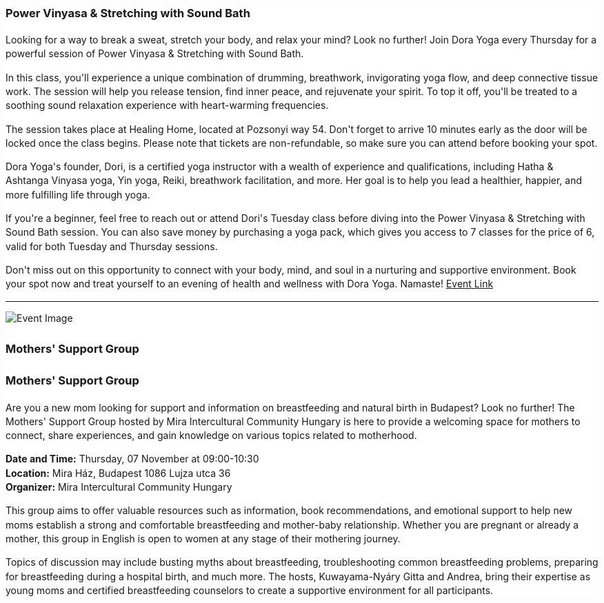 ### Power Vinyasa & Stretching with Sound Bath

Looking for a way to break a sweat, stretch your body, and relax your mind? Look no further! Join Dora Yoga every Thursday for a powerful session of Power Vinyasa & Stretching with Sound Bath.

In this class, you'll experience a unique combination of drumming, breathwork, invigorating yoga flow, and deep connective tissue work. The session will help you release tension, find inner peace, and rejuvenate your spirit. To top it off, you'll be treated to a soothing sound relaxation experience with heart-warming frequencies.

The session takes place at Healing Home, located at Pozsonyi way 54. Don't forget to arrive 10 minutes early as the door will be locked once the class begins. Please note that tickets are non-refundable, so make sure you can attend before booking your spot.

Dora Yoga's founder, Dori, is a certified yoga instructor with a wealth of experience and qualifications, including Hatha & Ashtanga Vinyasa yoga, Yin yoga, Reiki, breathwork facilitation, and more. Her goal is to help you lead a healthier, happier, and more fulfilling life through yoga.

If you're a beginner, feel free to reach out or attend Dori's Tuesday class before diving into the Power Vinyasa & Stretching with Sound Bath session. You can also save money by purchasing a yoga pack, which gives you access to 7 classes for the price of 6, valid for both Tuesday and Thursday sessions.

Don't miss out on this opportunity to connect with your body, mind, and soul in a nurturing and supportive environment. Book your spot now and treat yourself to an evening of health and wellness with Dora Yoga. Namaste!
[Event Link](https://facebook.com/events/611355908515469)

---
![Event Image](https://scontent-fra3-2.xx.fbcdn.net/v/t39.30808-6/464578604_570268112225640_5880501568838175372_n.jpg?stp=dst-jpg_s960x960&_nc_cat=111&ccb=1-7&_nc_sid=75d36f&_nc_ohc=zEIfeJLPHrQQ7kNvgHf8Do1&_nc_zt=23&_nc_ht=scontent-fra3-2.xx&_nc_gid=A87r8KaJ4gqstX9zbe7-HCc&oh=00_AYDw0zvEfrq6jrJfLhd4k4n8gwcoYNzzdeZcSow3IS46-w&oe=6732160C)

 ### Mothers' Support Group

### Mothers' Support Group

Are you a new mom looking for support and information on breastfeeding and natural birth in Budapest? Look no further! The Mothers' Support Group hosted by Mira Intercultural Community Hungary is here to provide a welcoming space for mothers to connect, share experiences, and gain knowledge on various topics related to motherhood.

**Date and Time:** Thursday, 07 November at 09:00-10:30  
**Location:** Mira Ház, Budapest 1086 Lujza utca 36  
**Organizer:** Mira Intercultural Community Hungary

This group aims to offer valuable resources such as information, book recommendations, and emotional support to help new moms establish a strong and comfortable breastfeeding and mother-baby relationship. Whether you are pregnant or already a mother, this group in English is open to women at any stage of their mothering journey.

Topics of discussion may include busting myths about breastfeeding, troubleshooting common breastfeeding problems, preparing for breastfeeding during a hospital birth, and much more. The hosts, Kuwayama-Nyáry Gitta and Andrea, bring their expertise as young moms and certified breastfeeding counselors to create a supportive environment for all participants.
